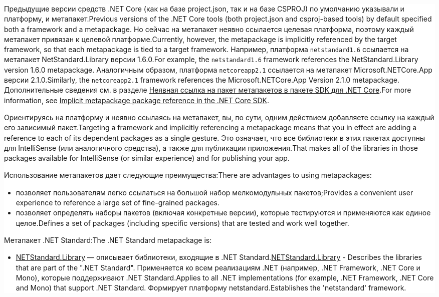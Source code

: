 <span data-ttu-id="a7500-137">Предыдущие версии средств .NET Core (как на базе project.json, так и на базе CSPROJ) по умолчанию указывали и платформу, и метапакет.</span><span class="sxs-lookup"><span data-stu-id="a7500-137">Previous versions of the .NET Core tools (both project.json and csproj-based tools) by default specified both a framework and a metapackage.</span></span> <span data-ttu-id="a7500-138">Но сейчас на метапакет неявно ссылается целевая платформа, поэтому каждый метапакет привязан к целевой платформе.</span><span class="sxs-lookup"><span data-stu-id="a7500-138">Currently, however, the metapackage is implicitly referenced by the target framework, so that each metapackage is tied to a target framework.</span></span> <span data-ttu-id="a7500-139">Например, платформа `netstandard1.6` ссылается на метапакет NetStandard.Library версии 1.6.0.</span><span class="sxs-lookup"><span data-stu-id="a7500-139">For example, the `netstandard1.6` framework references the NetStandard.Library version 1.6.0 metapackage.</span></span> <span data-ttu-id="a7500-140">Аналогичным образом, платформа `netcoreapp2.1` ссылается на метапакет Microsoft.NETCore.App версии 2.1.0.</span><span class="sxs-lookup"><span data-stu-id="a7500-140">Similarly, the `netcoreapp2.1` framework references the Microsoft.NETCore.App Version 2.1.0 metapackage.</span></span> <span data-ttu-id="a7500-141">Дополнительные сведения см. в разделе [Неявная ссылка на пакет метапакетов в пакете SDK для .NET Core](https://github.com/dotnet/core/blob/master/release-notes/1.0/sdk/1.0-rc3-implicit-package-refs.md).</span><span class="sxs-lookup"><span data-stu-id="a7500-141">For more information, see [Implicit metapackage package reference in the .NET Core SDK](https://github.com/dotnet/core/blob/master/release-notes/1.0/sdk/1.0-rc3-implicit-package-refs.md).</span></span>

<span data-ttu-id="a7500-142">Ориентируясь на платформу и неявно ссылаясь на метапакет, вы, по сути, одним действием добавляете ссылку на каждый его зависимый пакет.</span><span class="sxs-lookup"><span data-stu-id="a7500-142">Targeting a framework and implicitly referencing a metapackage means that you in effect are adding a reference to each of its dependent packages as a single gesture.</span></span> <span data-ttu-id="a7500-143">Это означает, что все библиотеки в этих пакетах доступны для IntelliSense (или аналогичного средства), а также для публикации приложения.</span><span class="sxs-lookup"><span data-stu-id="a7500-143">That makes all of the libraries in those packages available for IntelliSense (or similar experience) and for publishing your app.</span></span>  

<span data-ttu-id="a7500-144">Использование метапакетов дает следующие преимущества:</span><span class="sxs-lookup"><span data-stu-id="a7500-144">There are advantages to using metapackages:</span></span>

- <span data-ttu-id="a7500-145">позволяет пользователям легко ссылаться на большой набор мелкомодульных пакетов;</span><span class="sxs-lookup"><span data-stu-id="a7500-145">Provides a convenient user experience to reference a large set of fine-grained packages.</span></span> 
- <span data-ttu-id="a7500-146">позволяет определять наборы пакетов (включая конкретные версии), которые тестируются и применяются как единое целое.</span><span class="sxs-lookup"><span data-stu-id="a7500-146">Defines a set of packages (including specific versions) that are tested and work well together.</span></span>

<span data-ttu-id="a7500-147">Метапакет .NET Standard:</span><span class="sxs-lookup"><span data-stu-id="a7500-147">The .NET Standard metapackage is:</span></span>

- <span data-ttu-id="a7500-148">[NETStandard.Library](https://www.nuget.org/packages/NETStandard.Library) — описывает библиотеки, входящие в .NET Standard.</span><span class="sxs-lookup"><span data-stu-id="a7500-148">[NETStandard.Library](https://www.nuget.org/packages/NETStandard.Library) - Describes the libraries that are part of the ".NET Standard".</span></span> <span data-ttu-id="a7500-149">Применяется ко всем реализациям .NET (например, .NET Framework, .NET Core и Mono), которые поддерживают .NET Standard.</span><span class="sxs-lookup"><span data-stu-id="a7500-149">Applies to all .NET implementations (for example, .NET Framework, .NET Core and Mono) that support .NET Standard.</span></span> <span data-ttu-id="a7500-150">Формирует платформу netstandard.</span><span class="sxs-lookup"><span data-stu-id="a7500-150">Establishes the 'netstandard' framework.</span></span>
